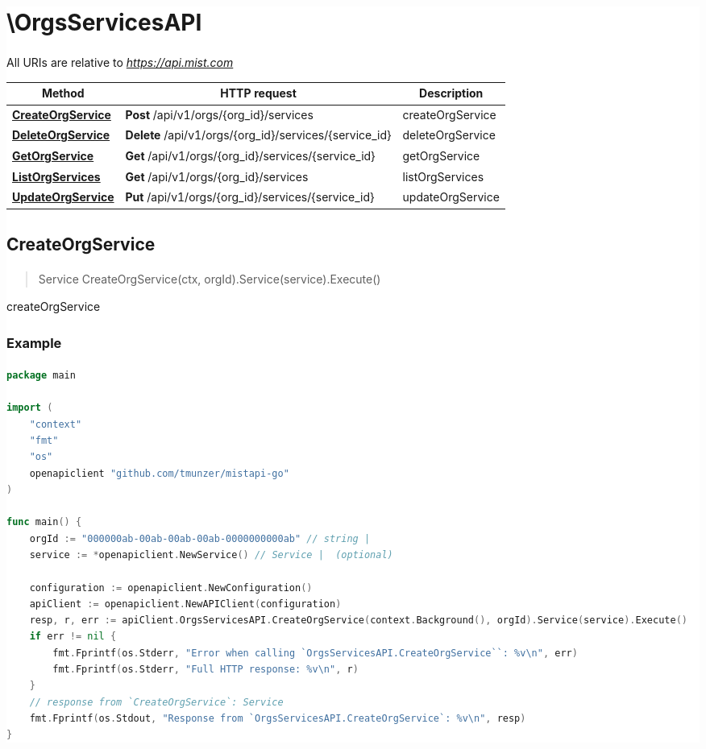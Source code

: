 # \OrgsServicesAPI

All URIs are relative to *https://api.mist.com*

Method | HTTP request | Description
------------- | ------------- | -------------
[**CreateOrgService**](OrgsServicesAPI.md#CreateOrgService) | **Post** /api/v1/orgs/{org_id}/services | createOrgService
[**DeleteOrgService**](OrgsServicesAPI.md#DeleteOrgService) | **Delete** /api/v1/orgs/{org_id}/services/{service_id} | deleteOrgService
[**GetOrgService**](OrgsServicesAPI.md#GetOrgService) | **Get** /api/v1/orgs/{org_id}/services/{service_id} | getOrgService
[**ListOrgServices**](OrgsServicesAPI.md#ListOrgServices) | **Get** /api/v1/orgs/{org_id}/services | listOrgServices
[**UpdateOrgService**](OrgsServicesAPI.md#UpdateOrgService) | **Put** /api/v1/orgs/{org_id}/services/{service_id} | updateOrgService



## CreateOrgService

> Service CreateOrgService(ctx, orgId).Service(service).Execute()

createOrgService



### Example

```go
package main

import (
	"context"
	"fmt"
	"os"
	openapiclient "github.com/tmunzer/mistapi-go"
)

func main() {
	orgId := "000000ab-00ab-00ab-00ab-0000000000ab" // string | 
	service := *openapiclient.NewService() // Service |  (optional)

	configuration := openapiclient.NewConfiguration()
	apiClient := openapiclient.NewAPIClient(configuration)
	resp, r, err := apiClient.OrgsServicesAPI.CreateOrgService(context.Background(), orgId).Service(service).Execute()
	if err != nil {
		fmt.Fprintf(os.Stderr, "Error when calling `OrgsServicesAPI.CreateOrgService``: %v\n", err)
		fmt.Fprintf(os.Stderr, "Full HTTP response: %v\n", r)
	}
	// response from `CreateOrgService`: Service
	fmt.Fprintf(os.Stdout, "Response from `OrgsServicesAPI.CreateOrgService`: %v\n", resp)
}
```
